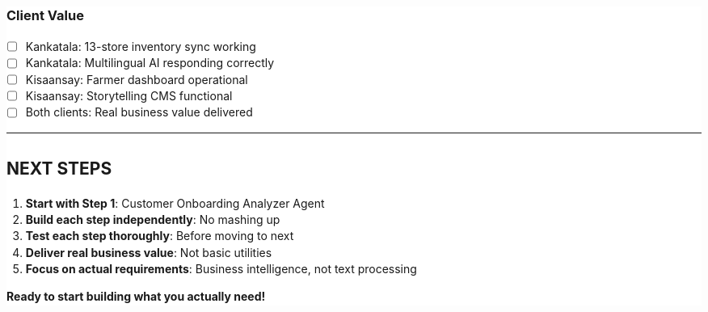 ### **Client Value**
- [ ] Kankatala: 13-store inventory sync working
- [ ] Kankatala: Multilingual AI responding correctly
- [ ] Kisaansay: Farmer dashboard operational
- [ ] Kisaansay: Storytelling CMS functional
- [ ] Both clients: Real business value delivered

---

## **NEXT STEPS**

1. **Start with Step 1**: Customer Onboarding Analyzer Agent
2. **Build each step independently**: No mashing up
3. **Test each step thoroughly**: Before moving to next
4. **Deliver real business value**: Not basic utilities
5. **Focus on actual requirements**: Business intelligence, not text processing

**Ready to start building what you actually need!**
